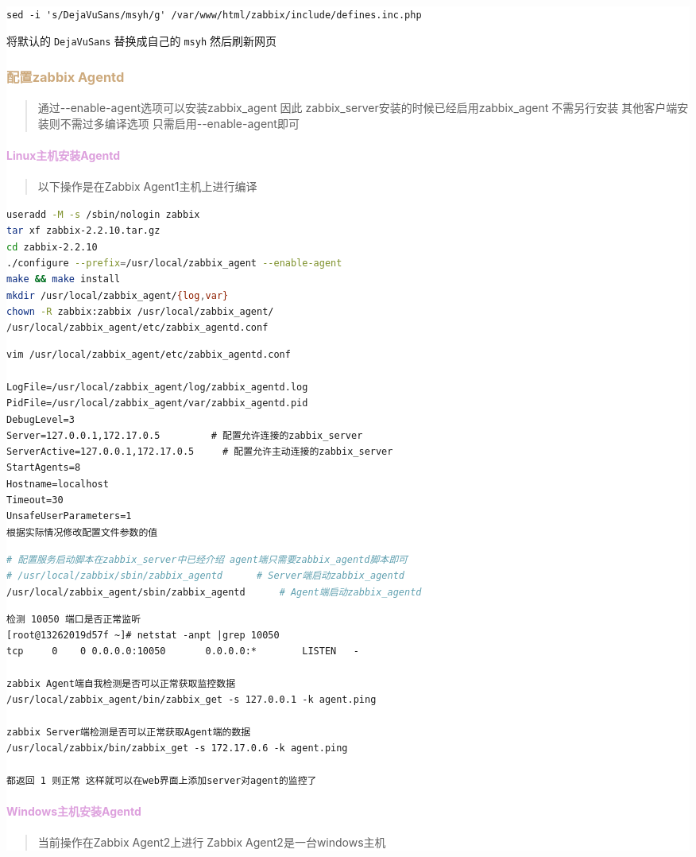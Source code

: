 	sed -i 's/DejaVuSans/msyh/g' /var/www/html/zabbix/include/defines.inc.php

将默认的 `DejaVuSans` 替换成自己的 `msyh` 然后刷新网页
	
	
### <font color='#CDAA7D'>配置zabbix Agentd</font>
> 通过--enable-agent选项可以安装zabbix_agent 因此 zabbix_server安装的时候已经启用zabbix_agent
不需另行安装 其他客户端安装则不需过多编译选项 只需启用--enable-agent即可
	
#### <font color='#DDA0DD'>Linux主机安装Agentd</font>
> 以下操作是在Zabbix Agent1主机上进行编译

```bash
useradd -M -s /sbin/nologin zabbix
tar xf zabbix-2.2.10.tar.gz
cd zabbix-2.2.10
./configure --prefix=/usr/local/zabbix_agent --enable-agent
make && make install
mkdir /usr/local/zabbix_agent/{log,var}
chown -R zabbix:zabbix /usr/local/zabbix_agent/
/usr/local/zabbix_agent/etc/zabbix_agentd.conf	
```
	vim /usr/local/zabbix_agent/etc/zabbix_agentd.conf	
	
	LogFile=/usr/local/zabbix_agent/log/zabbix_agentd.log
	PidFile=/usr/local/zabbix_agent/var/zabbix_agentd.pid
	DebugLevel=3
	Server=127.0.0.1,172.17.0.5			# 配置允许连接的zabbix_server
	ServerActive=127.0.0.1,172.17.0.5	  # 配置允许主动连接的zabbix_server
	StartAgents=8
	Hostname=localhost
	Timeout=30
	UnsafeUserParameters=1
	根据实际情况修改配置文件参数的值
	
	

	
```bash
# 配置服务启动脚本在zabbix_server中已经介绍 agent端只需要zabbix_agentd脚本即可
# /usr/local/zabbix/sbin/zabbix_agentd		# Server端启动zabbix_agentd
/usr/local/zabbix_agent/sbin/zabbix_agentd   	# Agent端启动zabbix_agentd

```
	
	检测 10050 端口是否正常监听
	[root@13262019d57f ~]# netstat -anpt |grep 10050
	tcp     0    0 0.0.0.0:10050       0.0.0.0:*        LISTEN   -
	
	zabbix Agent端自我检测是否可以正常获取监控数据
	/usr/local/zabbix_agent/bin/zabbix_get -s 127.0.0.1 -k agent.ping
	
	zabbix Server端检测是否可以正常获取Agent端的数据
	/usr/local/zabbix/bin/zabbix_get -s 172.17.0.6 -k agent.ping
	
	都返回 1 则正常 这样就可以在web界面上添加server对agent的监控了
	
#### <font color='#DDA0DD'>Windows主机安装Agentd</font>	
> 当前操作在Zabbix Agent2上进行 Zabbix Agent2是一台windows主机
